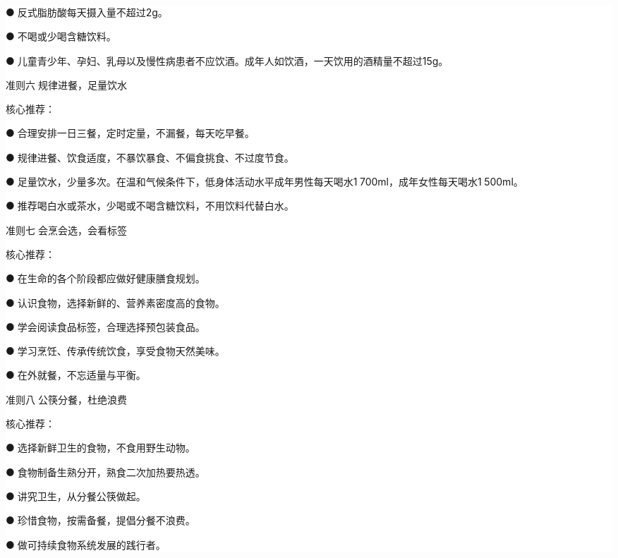 ●  反式脂肪酸每天摄入量不超过2g。

●  不喝或少喝含糖饮料。

●  儿童青少年、孕妇、乳母以及慢性病患者不应饮酒。成年人如饮酒，一天饮用的酒精量不超过15g。



准则六  规律进餐，足量饮水

核心推荐：

●  合理安排一日三餐，定时定量，不漏餐，每天吃早餐。

●  规律进餐、饮食适度，不暴饮暴食、不偏食挑食、不过度节食。

●  足量饮水，少量多次。在温和气候条件下，低身体活动水平成年男性每天喝水1 700ml，成年女性每天喝水1 500ml。

●  推荐喝白水或茶水，少喝或不喝含糖饮料，不用饮料代替白水。



准则七  会烹会选，会看标签

核心推荐：

●  在生命的各个阶段都应做好健康膳食规划。

●  认识食物，选择新鲜的、营养素密度高的食物。

●  学会阅读食品标签，合理选择预包装食品。

●  学习烹饪、传承传统饮食，享受食物天然美味。

●  在外就餐，不忘适量与平衡。



准则八  公筷分餐，杜绝浪费

核心推荐：

●  选择新鲜卫生的食物，不食用野生动物。

●  食物制备生熟分开，熟食二次加热要热透。

●  讲究卫生，从分餐公筷做起。

●  珍惜食物，按需备餐，提倡分餐不浪费。

●  做可持续食物系统发展的践行者。
